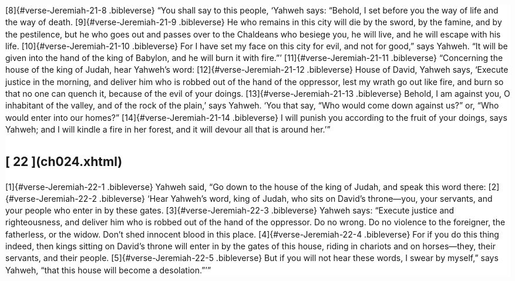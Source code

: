 [8]{#verse-Jeremiah-21-8 .bibleverse} “You shall say to this people, ‘Yahweh says: “Behold, I set before you the way of life and the way of death. [9]{#verse-Jeremiah-21-9 .bibleverse} He who remains in this city will die by the sword, by the famine, and by the pestilence, but he who goes out and passes over to the Chaldeans who besiege you, he will live, and he will escape with his life. [10]{#verse-Jeremiah-21-10 .bibleverse} For I have set my face on this city for evil, and not for good,” says Yahweh. “It will be given into the hand of the king of Babylon, and he will burn it with fire.”’
[11]{#verse-Jeremiah-21-11 .bibleverse} “Concerning the house of the king of Judah, hear Yahweh’s word: [12]{#verse-Jeremiah-21-12 .bibleverse} House of David, Yahweh says, ‘Execute justice in the morning, and deliver him who is robbed out of the hand of the oppressor, lest my wrath go out like fire, and burn so that no one can quench it, because of the evil of your doings.
[13]{#verse-Jeremiah-21-13 .bibleverse} Behold, I am against you, O inhabitant of the valley, and of the rock of the plain,’ says Yahweh. ‘You that say, “Who would come down against us?” or, “Who would enter into our homes?” [14]{#verse-Jeremiah-21-14 .bibleverse} I will punish you according to the fruit of your doings, says Yahweh; and I will kindle a fire in her forest, and it will devour all that is around her.’” 

<h2 class="chaptertitle">[&nbsp;22&nbsp;](ch024.xhtml)<span><span id="chapter-Jeremiah-22"></span></span></h2>
 
[1]{#verse-Jeremiah-22-1 .bibleverse} Yahweh said, “Go down to the house of the king of Judah, and speak this word there: [2]{#verse-Jeremiah-22-2 .bibleverse} ‘Hear Yahweh’s word, king of Judah, who sits on David’s throne—you, your servants, and your people who enter in by these gates. [3]{#verse-Jeremiah-22-3 .bibleverse} Yahweh says: “Execute justice and righteousness, and deliver him who is robbed out of the hand of the oppressor. Do no wrong. Do no violence to the foreigner, the fatherless, or the widow. Don’t shed innocent blood in this place. [4]{#verse-Jeremiah-22-4 .bibleverse} For if you do this thing indeed, then kings sitting on David’s throne will enter in by the gates of this house, riding in chariots and on horses—they, their servants, and their people. [5]{#verse-Jeremiah-22-5 .bibleverse} But if you will not hear these words, I swear by myself,” says Yahweh, “that this house will become a desolation.”’”
